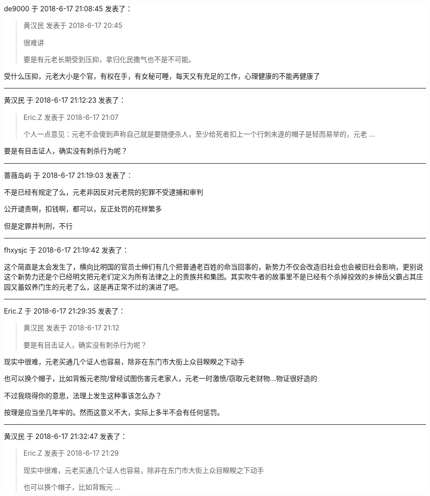 de9000 于 2018-6-17 21:08:45 发表了：

> 黄汉民 发表于 2018-6-17 20:45
> 
> 很难讲
> 
> 要是有元老长期受到压抑，拿归化民撒气也不是不可能。



受什么压抑，元老大小是个官，有权在手，有女秘可睡，每天又有充足的工作，心理健康的不能再健康了

---------

黄汉民 于 2018-6-17 21:12:23 发表了：

> Eric.Z 发表于 2018-6-17 21:07
> 
> 个人一点意见：元老不会傻到声称自己就是要随便杀人，至少给死者扣上一个行刺未遂的帽子是轻而易举的，元老 ...



要是有目击证人，确实没有刺杀行为呢？

---------

蔷薇岛屿 于 2018-6-17 21:19:03 发表了：

不是已经有规定了么，元老非因反对元老院的犯罪不受逮捕和审判

公开谴责啊，扣钱啊，都可以，反正处罚的花样繁多

但是定罪并判刑，不行

---------

fhxysjc 于 2018-6-17 21:19:42 发表了：

这个简直是太会发生了，横向比明国的官员士绅们有几个把普通老百姓的命当回事的，新势力不仅会改造旧社会也会被旧社会影响，更别说这个新势力还是个已经明文把元老们定义为所有法律之上的贵族共和集团。其实吹牛者的故事里不是已经有个杀掉投效的乡绅岳父霸占其庄园又蓄奴养门生的元老了么，这是再正常不过的演进了吧。

---------

Eric.Z 于 2018-6-17 21:29:35 发表了：

> 黄汉民 发表于 2018-6-17 21:12
> 
> 要是有目击证人，确实没有刺杀行为呢？



现实中很难，元老买通几个证人也容易，除非在东门市大街上众目睽睽之下动手

也可以换个帽子，比如背叛元老院/曾经试图伤害元老家人，元老一时激愤/窃取元老财物...物证很好造的

不过我晓得你的意思，法理上发生这种事该怎么办？

按理是应当坐几年牢的。然而这意义不大，实际上多半不会有任何惩罚。

---------

黄汉民 于 2018-6-17 21:32:47 发表了：

> Eric.Z 发表于 2018-6-17 21:29
> 
> 现实中很难，元老买通几个证人也容易，除非在东门市大街上众目睽睽之下动手
> 
> 也可以换个帽子，比如背叛元 ...
